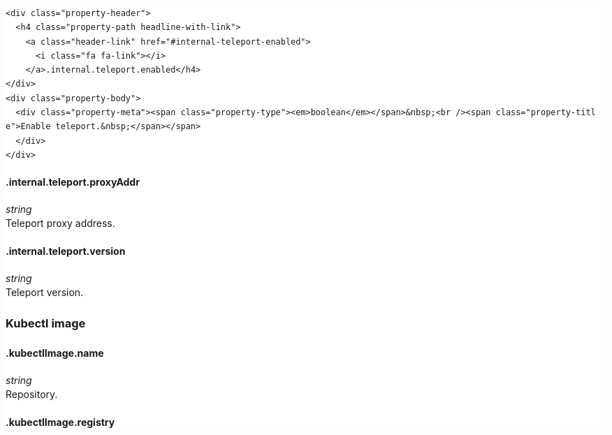     <div class="property-header">
      <h4 class="property-path headline-with-link">
        <a class="header-link" href="#internal-teleport-enabled">
          <i class="fa fa-link"></i>
        </a>.internal.teleport.enabled</h4>
    </div>
    <div class="property-body">
      <div class="property-meta"><span class="property-type"><em>boolean</em></span>&nbsp;<br /><span class="property-title">Enable teleport.&nbsp;</span></span>
      </div>
    </div>
  </div>
  <div class="property depth-0">
    <div class="property-header">
      <h4 class="property-path headline-with-link">
        <a class="header-link" href="#internal-teleport-proxyAddr">
          <i class="fa fa-link"></i>
        </a>.internal.teleport.proxyAddr</h4>
    </div>
    <div class="property-body">
      <div class="property-meta"><span class="property-type"><em>string</em></span>&nbsp;<br /><span class="property-title">Teleport proxy address.&nbsp;</span></span>
      </div>
    </div>
  </div>
  <div class="property depth-0">
    <div class="property-header">
      <h4 class="property-path headline-with-link">
        <a class="header-link" href="#internal-teleport-version">
          <i class="fa fa-link"></i>
        </a>.internal.teleport.version</h4>
    </div>
    <div class="property-body">
      <div class="property-meta"><span class="property-type"><em>string</em></span>&nbsp;<br /><span class="property-title">Teleport version.&nbsp;</span></span>
      </div>
    </div>
  </div>
  <h3 class="headline-with-link">
    <a class="header-link" href="#Kubectl-image">
      <i class="fa fa-link"></i>
    </a>Kubectl image
  </h3>
  <div class="property depth-0">
    <div class="property-header">
      <h4 class="property-path headline-with-link">
        <a class="header-link" href="#kubectlImage-name">
          <i class="fa fa-link"></i>
        </a>.kubectlImage.name</h4>
    </div>
    <div class="property-body">
      <div class="property-meta"><span class="property-type"><em>string</em></span>&nbsp;<br /><span class="property-title">Repository.&nbsp;</span></span>
      </div>
    </div>
  </div>
  <div class="property depth-0">
    <div class="property-header">
      <h4 class="property-path headline-with-link">
        <a class="header-link" href="#kubectlImage-registry">
          <i class="fa fa-link"></i>
        </a>.kubectlImage.registry</h4>
    </div>
    <div class="property-body">